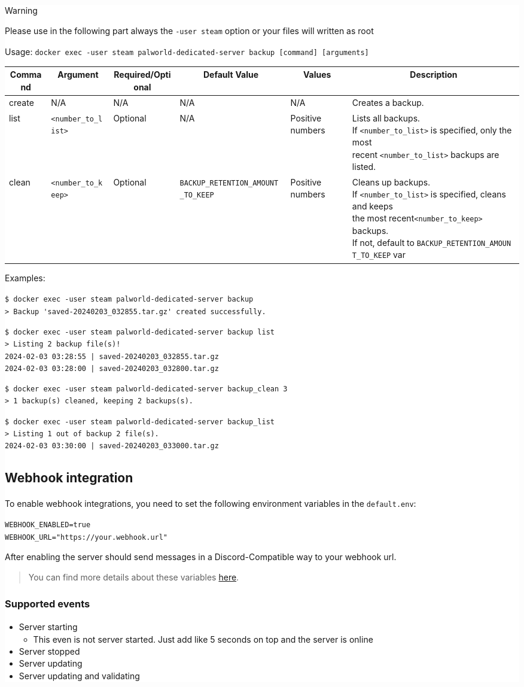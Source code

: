> [!WARNING]
> Please use in the following part always the `-user steam` option or your files will written as root


Usage: `docker exec -user steam palworld-dedicated-server backup [command] [arguments]`

| Command | Argument           | Required/Optional | Default Value                     | Values           | Description                                                                                                                                                                          |
| ------- | ------------------ | ----------------- | --------------------------------- | ---------------- | ------------------------------------------------------------------------------------------------------------------------------------------------------------------------------------ |
| create  | N/A                | N/A               | N/A                               | N/A              | Creates a backup.                                                                                                                                                                    |
| list    | `<number_to_list>` | Optional          | N/A                               | Positive numbers | Lists all backups.<br>If `<number_to_list>` is specified, only the most<br>recent `<number_to_list>` backups are listed.                                                             |
| clean   | `<number_to_keep>` | Optional          | `BACKUP_RETENTION_AMOUNT_TO_KEEP` | Positive numbers | Cleans up backups.<br>If `<number_to_list>` is specified, cleans and keeps<br>the most recent`<number_to_keep>` backups.<br>If not, default to `BACKUP_RETENTION_AMOUNT_TO_KEEP` var |

Examples:

```shell
$ docker exec -user steam palworld-dedicated-server backup
> Backup 'saved-20240203_032855.tar.gz' created successfully.
```

```shell
$ docker exec -user steam palworld-dedicated-server backup list
> Listing 2 backup file(s)!
2024-02-03 03:28:55 | saved-20240203_032855.tar.gz
2024-02-03 03:28:00 | saved-20240203_032800.tar.gz
```

```shell
$ docker exec -user steam palworld-dedicated-server backup_clean 3
> 1 backup(s) cleaned, keeping 2 backups(s).
```

```shell
$ docker exec -user steam palworld-dedicated-server backup_list   
> Listing 1 out of backup 2 file(s).
2024-02-03 03:30:00 | saved-20240203_033000.tar.gz
```

## Webhook integration

To enable webhook integrations, you need to set the following environment variables in the `default.env`:

```shell
WEBHOOK_ENABLED=true
WEBHOOK_URL="https://your.webhook.url"
```

After enabling the server should send messages in a Discord-Compatible way to your webhook url.

> You can find more details about these variables [here](/docs/ENV_VARS.md#webhook-settings).

### Supported events

- Server starting 
  - This even is not server started. Just add like 5 seconds on top and the server is online
- Server stopped
- Server updating
- Server updating and validating
